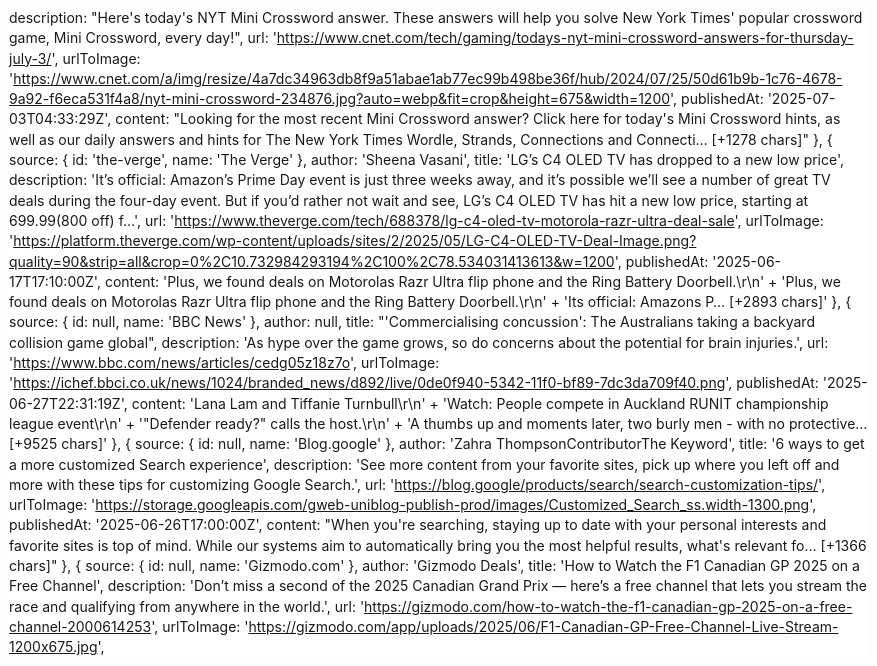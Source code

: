 description: "Here's today's NYT Mini Crossword answer. These answers will help you solve New York Times' popular crossword game, Mini Crossword, every day!",
url: 'https://www.cnet.com/tech/gaming/todays-nyt-mini-crossword-answers-for-thursday-july-3/',
urlToImage: 'https://www.cnet.com/a/img/resize/4a7dc34963db8f9a51abae1ab77ec99b498be36f/hub/2024/07/25/50d61b9b-1c76-4678-9a92-f6eca531f4a8/nyt-mini-crossword-234876.jpg?auto=webp&fit=crop&height=675&width=1200',
publishedAt: '2025-07-03T04:33:29Z',
content: "Looking for the most recent Mini Crossword answer? Click here for today's Mini Crossword hints, as well as our daily answers and hints for The New York Times Wordle, Strands, Connections and Connecti… [+1278 chars]"
},
{
source: { id: 'the-verge', name: 'The Verge' },
author: 'Sheena Vasani',
title: 'LG’s C4 OLED TV has dropped to a new low price',
description: 'It’s official: Amazon’s Prime Day event is just three weeks away, and it’s possible we’ll see a number of great TV deals during the four-day event. But if you’d rather not wait and see, LG’s C4 OLED TV has hit a new low price, starting at $699.99 ($800 off) f…',
url: 'https://www.theverge.com/tech/688378/lg-c4-oled-tv-motorola-razr-ultra-deal-sale',
urlToImage: 'https://platform.theverge.com/wp-content/uploads/sites/2/2025/05/LG-C4-OLED-TV-Deal-Image.png?quality=90&strip=all&crop=0%2C10.732984293194%2C100%2C78.534031413613&w=1200',
publishedAt: '2025-06-17T17:10:00Z',
content: 'Plus, we found deals on Motorolas Razr Ultra flip phone and the Ring Battery Doorbell.\r\n' +
'Plus, we found deals on Motorolas Razr Ultra flip phone and the Ring Battery Doorbell.\r\n' +
'Its official: Amazons P… [+2893 chars]'
},
{
source: { id: null, name: 'BBC News' },
author: null,
title: "'Commercialising concussion': The Australians taking a backyard collision game global",
description: 'As hype over the game grows, so do concerns about the potential for brain injuries.',
url: 'https://www.bbc.com/news/articles/cedg05z18z7o',
urlToImage: 'https://ichef.bbci.co.uk/news/1024/branded_news/d892/live/0de0f940-5342-11f0-bf89-7dc3da709f40.png',
publishedAt: '2025-06-27T22:31:19Z',
content: 'Lana Lam and Tiffanie Turnbull\r\n' +
'Watch: People compete in Auckland RUNIT championship league event\r\n' +
'"Defender ready?" calls the host.\r\n' +
'A thumbs up and moments later, two burly men - with no protective… [+9525 chars]'
},
{
source: { id: null, name: 'Blog.google' },
author: 'Zahra ThompsonContributorThe Keyword',
title: '6 ways to get a more customized Search experience',
description: 'See more content from your favorite sites, pick up where you left off and more with these tips for customizing Google Search.',
url: 'https://blog.google/products/search/search-customization-tips/',
urlToImage: 'https://storage.googleapis.com/gweb-uniblog-publish-prod/images/Customized_Search_ss.width-1300.png',
publishedAt: '2025-06-26T17:00:00Z',
content: "When you're searching, staying up to date with your personal interests and favorite sites is top of mind. While our systems aim to automatically bring you the most helpful results, what's relevant fo… [+1366 chars]"
},
{
source: { id: null, name: 'Gizmodo.com' },
author: 'Gizmodo Deals',
title: 'How to Watch the F1 Canadian GP 2025 on a Free Channel',
description: 'Don’t miss a second of the 2025 Canadian Grand Prix — here’s a free channel that lets you stream the race and qualifying from anywhere in the world.',
url: 'https://gizmodo.com/how-to-watch-the-f1-canadian-gp-2025-on-a-free-channel-2000614253',
urlToImage: 'https://gizmodo.com/app/uploads/2025/06/F1-Canadian-GP-Free-Channel-Live-Stream-1200x675.jpg',

[circleci-image]: https://img.shields.io/circleci/build/github/nestjs/nest/master?token=abc123def456
[circleci-url]: https://circleci.com/gh/nestjs/nest